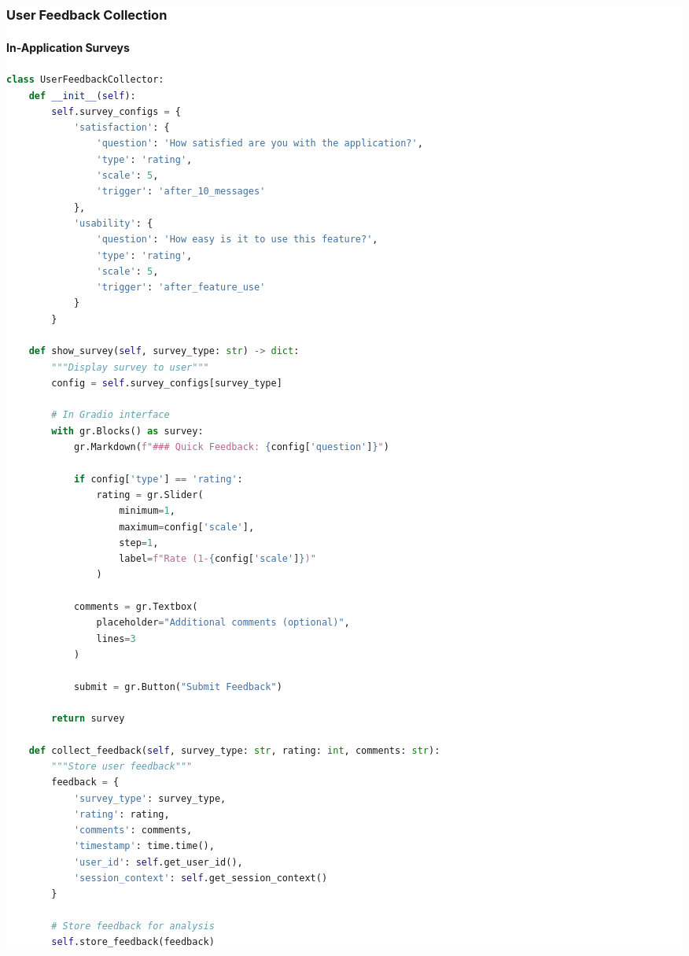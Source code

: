 ### User Feedback Collection

#### In-Application Surveys
```python
class UserFeedbackCollector:
    def __init__(self):
        self.survey_configs = {
            'satisfaction': {
                'question': 'How satisfied are you with the application?',
                'type': 'rating',
                'scale': 5,
                'trigger': 'after_10_messages'
            },
            'usability': {
                'question': 'How easy is it to use this feature?',
                'type': 'rating',
                'scale': 5,
                'trigger': 'after_feature_use'
            }
        }

    def show_survey(self, survey_type: str) -> dict:
        """Display survey to user"""
        config = self.survey_configs[survey_type]

        # In Gradio interface
        with gr.Blocks() as survey:
            gr.Markdown(f"### Quick Feedback: {config['question']}")

            if config['type'] == 'rating':
                rating = gr.Slider(
                    minimum=1,
                    maximum=config['scale'],
                    step=1,
                    label=f"Rate (1-{config['scale']})"
                )

            comments = gr.Textbox(
                placeholder="Additional comments (optional)",
                lines=3
            )

            submit = gr.Button("Submit Feedback")

        return survey

    def collect_feedback(self, survey_type: str, rating: int, comments: str):
        """Store user feedback"""
        feedback = {
            'survey_type': survey_type,
            'rating': rating,
            'comments': comments,
            'timestamp': time.time(),
            'user_id': self.get_user_id(),
            'session_context': self.get_session_context()
        }

        # Store feedback for analysis
        self.store_feedback(feedback)
```
